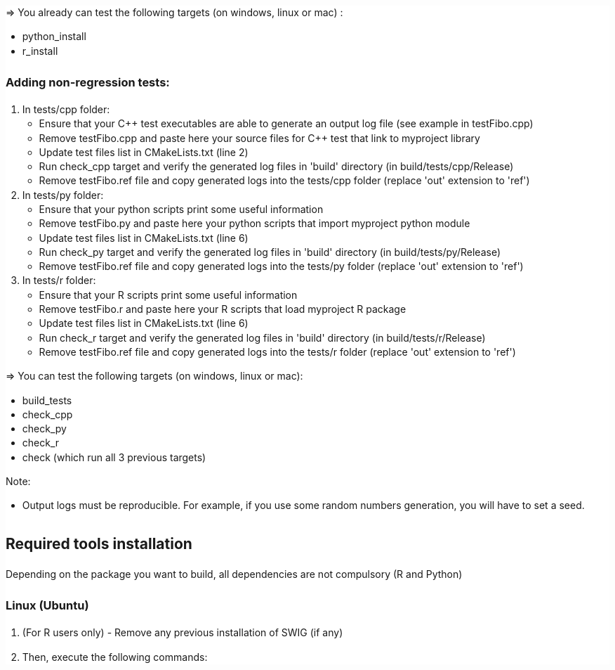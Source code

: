 => You already can test the following targets (on windows, linux or mac) :
  - python_install
  - r_install
  

### Adding non-regression tests:

1. In tests/cpp folder:
   - Ensure that your C++ test executables are able to generate an output log file (see example in testFibo.cpp)
   - Remove testFibo.cpp and paste here your source files for C++ test that link to myproject library
   - Update test files list in CMakeLists.txt (line 2)
   - Run check_cpp target and verify the generated log files in 'build' directory (in build/tests/cpp/Release)
   - Remove testFibo.ref file and copy generated logs into the tests/cpp folder (replace 'out' extension to 'ref')
2. In tests/py folder:
   - Ensure that your python scripts print some useful information
   - Remove testFibo.py and paste here your python scripts that import myproject python module
   - Update test files list in CMakeLists.txt (line 6)
   - Run check_py target and verify the generated log files in 'build' directory (in build/tests/py/Release)
   - Remove testFibo.ref file and copy generated logs into the tests/py folder (replace 'out' extension to 'ref')
3. In tests/r folder:
   - Ensure that your R scripts print some useful information
   - Remove testFibo.r and paste here your R scripts that load myproject R package
   - Update test files list in CMakeLists.txt (line 6)
   - Run check_r target and verify the generated log files in 'build' directory (in build/tests/r/Release)
   - Remove testFibo.ref file and copy generated logs into the tests/r folder (replace 'out' extension to 'ref')

=> You can test the following targets (on windows, linux or mac):
  - build_tests
  - check_cpp
  - check_py
  - check_r
  - check (which run all 3 previous targets)
 
Note:
 - Output logs must be reproducible. For example, if you use some random numbers generation, you will have to set a seed.


## Required tools installation

Depending on the package you want to build, all dependencies are not compulsory (R and Python)

### Linux (Ubuntu)

1. (For R users only) - Remove any previous installation of SWIG (if any)

2. Then, execute the following commands:
